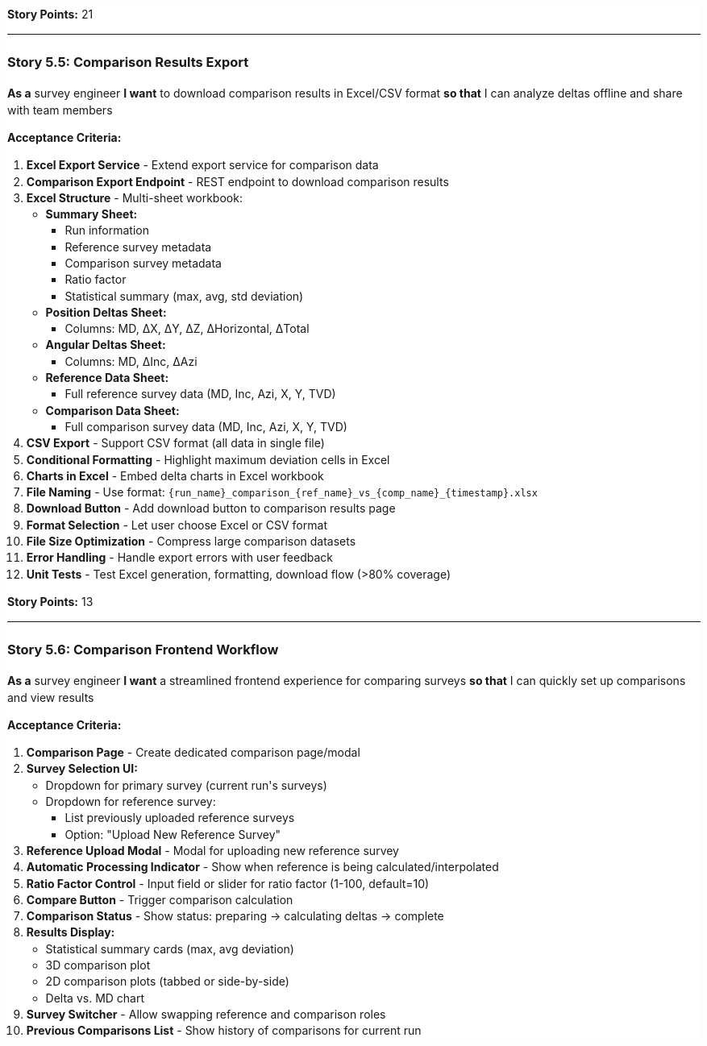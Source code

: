 **Story Points:** 21

---

### Story 5.5: Comparison Results Export
**As a** survey engineer
**I want** to download comparison results in Excel/CSV format
**so that** I can analyze deltas offline and share with team members

**Acceptance Criteria:**
1. **Excel Export Service** - Extend export service for comparison data
2. **Comparison Export Endpoint** - REST endpoint to download comparison results
3. **Excel Structure** - Multi-sheet workbook:
   - **Summary Sheet:**
     - Run information
     - Reference survey metadata
     - Comparison survey metadata
     - Ratio factor
     - Statistical summary (max, avg, std deviation)
   - **Position Deltas Sheet:**
     - Columns: MD, ΔX, ΔY, ΔZ, ΔHorizontal, ΔTotal
   - **Angular Deltas Sheet:**
     - Columns: MD, ΔInc, ΔAzi
   - **Reference Data Sheet:**
     - Full reference survey data (MD, Inc, Azi, X, Y, TVD)
   - **Comparison Data Sheet:**
     - Full comparison survey data (MD, Inc, Azi, X, Y, TVD)
4. **CSV Export** - Support CSV format (all data in single file)
5. **Conditional Formatting** - Highlight maximum deviation cells in Excel
6. **Charts in Excel** - Embed delta charts in Excel workbook
7. **File Naming** - Use format: `{run_name}_comparison_{ref_name}_vs_{comp_name}_{timestamp}.xlsx`
8. **Download Button** - Add download button to comparison results page
9. **Format Selection** - Let user choose Excel or CSV format
10. **File Size Optimization** - Compress large comparison datasets
11. **Error Handling** - Handle export errors with user feedback
12. **Unit Tests** - Test Excel generation, formatting, download flow (>80% coverage)

**Story Points:** 13

---

### Story 5.6: Comparison Frontend Workflow
**As a** survey engineer
**I want** a streamlined frontend experience for comparing surveys
**so that** I can quickly set up comparisons and view results

**Acceptance Criteria:**
1. **Comparison Page** - Create dedicated comparison page/modal
2. **Survey Selection UI:**
   - Dropdown for primary survey (current run's surveys)
   - Dropdown for reference survey:
     - List previously uploaded reference surveys
     - Option: "Upload New Reference Survey"
3. **Reference Upload Modal** - Modal for uploading new reference survey
4. **Automatic Processing Indicator** - Show when reference is being calculated/interpolated
5. **Ratio Factor Control** - Input field or slider for ratio factor (1-100, default=10)
6. **Compare Button** - Trigger comparison calculation
7. **Comparison Status** - Show status: preparing → calculating deltas → complete
8. **Results Display:**
   - Statistical summary cards (max, avg deviation)
   - 3D comparison plot
   - 2D comparison plots (tabbed or side-by-side)
   - Delta vs. MD chart
9. **Survey Switcher** - Allow swapping reference and comparison roles
10. **Previous Comparisons List** - Show history of comparisons for current run